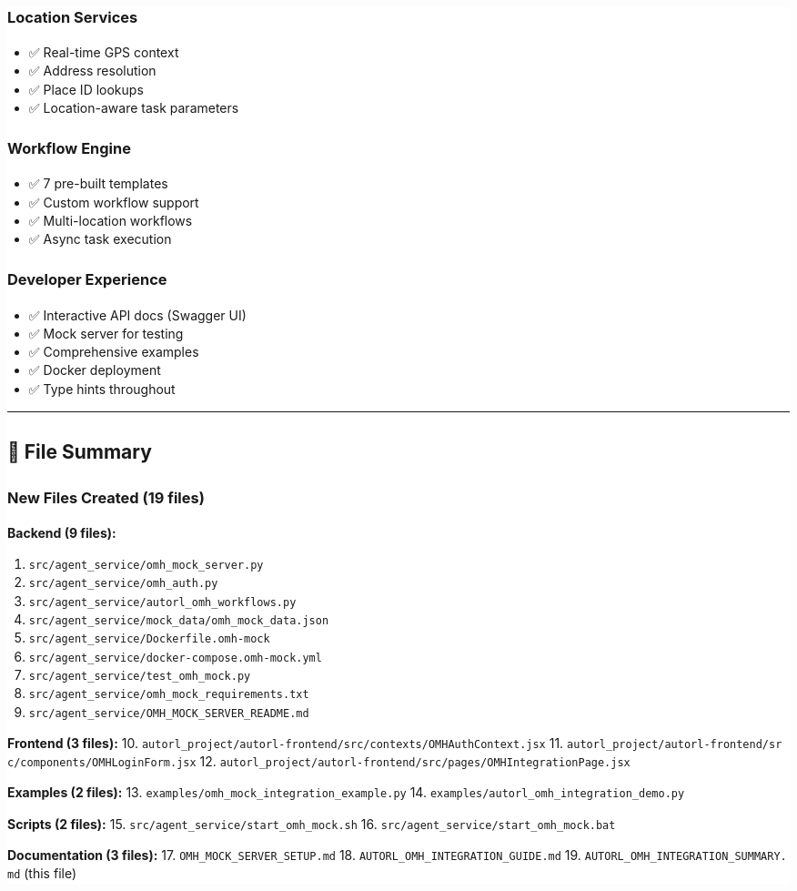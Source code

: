### Location Services
- ✅ Real-time GPS context
- ✅ Address resolution
- ✅ Place ID lookups
- ✅ Location-aware task parameters

### Workflow Engine
- ✅ 7 pre-built templates
- ✅ Custom workflow support
- ✅ Multi-location workflows
- ✅ Async task execution

### Developer Experience
- ✅ Interactive API docs (Swagger UI)
- ✅ Mock server for testing
- ✅ Comprehensive examples
- ✅ Docker deployment
- ✅ Type hints throughout

---

## 📁 File Summary

### New Files Created (19 files)

**Backend (9 files):**
1. `src/agent_service/omh_mock_server.py`
2. `src/agent_service/omh_auth.py`
3. `src/agent_service/autorl_omh_workflows.py`
4. `src/agent_service/mock_data/omh_mock_data.json`
5. `src/agent_service/Dockerfile.omh-mock`
6. `src/agent_service/docker-compose.omh-mock.yml`
7. `src/agent_service/test_omh_mock.py`
8. `src/agent_service/omh_mock_requirements.txt`
9. `src/agent_service/OMH_MOCK_SERVER_README.md`

**Frontend (3 files):**
10. `autorl_project/autorl-frontend/src/contexts/OMHAuthContext.jsx`
11. `autorl_project/autorl-frontend/src/components/OMHLoginForm.jsx`
12. `autorl_project/autorl-frontend/src/pages/OMHIntegrationPage.jsx`

**Examples (2 files):**
13. `examples/omh_mock_integration_example.py`
14. `examples/autorl_omh_integration_demo.py`

**Scripts (2 files):**
15. `src/agent_service/start_omh_mock.sh`
16. `src/agent_service/start_omh_mock.bat`

**Documentation (3 files):**
17. `OMH_MOCK_SERVER_SETUP.md`
18. `AUTORL_OMH_INTEGRATION_GUIDE.md`
19. `AUTORL_OMH_INTEGRATION_SUMMARY.md` (this file)
